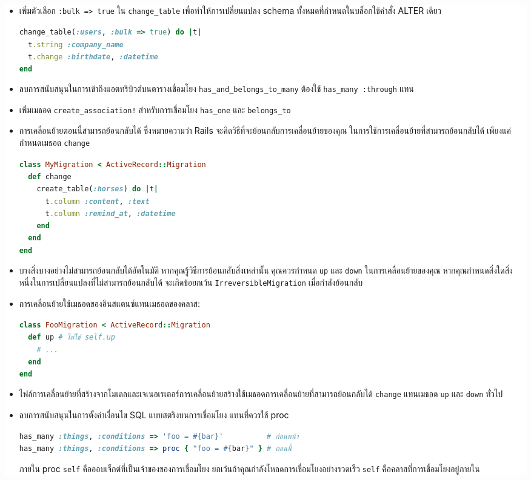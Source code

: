 * เพิ่มตัวเลือก `:bulk => true` ใน `change_table` เพื่อทำให้การเปลี่ยนแปลง schema ทั้งหมดที่กำหนดในบล็อกใช้คำสั่ง ALTER เดียว

    ```ruby
    change_table(:users, :bulk => true) do |t|
      t.string :company_name
      t.change :birthdate, :datetime
    end
    ```

* ลบการสนับสนุนในการเข้าถึงแอตทริบิวต์บนตารางเชื่อมโยง `has_and_belongs_to_many` ต้องใช้ `has_many :through` แทน

* เพิ่มเมธอด `create_association!` สำหรับการเชื่อมโยง `has_one` และ `belongs_to`

* การเคลื่อนย้ายตอนนี้สามารถย้อนกลับได้ ซึ่งหมายความว่า Rails จะคิดวิธีที่จะย้อนกลับการเคลื่อนย้ายของคุณ ในการใช้การเคลื่อนย้ายที่สามารถย้อนกลับได้ เพียงแค่กำหนดเมธอด `change`

    ```ruby
    class MyMigration < ActiveRecord::Migration
      def change
        create_table(:horses) do |t|
          t.column :content, :text
          t.column :remind_at, :datetime
        end
      end
    end
    ```

* บางสิ่งบางอย่างไม่สามารถย้อนกลับได้อัตโนมัติ หากคุณรู้วิธีการย้อนกลับสิ่งเหล่านั้น คุณควรกำหนด `up` และ `down` ในการเคลื่อนย้ายของคุณ หากคุณกำหนดสิ่งใดสิ่งหนึ่งในการเปลี่ยนแปลงที่ไม่สามารถย้อนกลับได้ จะเกิดข้อยกเว้น `IrreversibleMigration` เมื่อกำลังย้อนกลับ

* การเคลื่อนย้ายใช้เมธอดของอินสแตนซ์แทนเมธอดของคลาส:

    ```ruby
    class FooMigration < ActiveRecord::Migration
      def up # ไม่ใช่ self.up
        # ...
      end
    end
    ```

* ไฟล์การเคลื่อนย้ายที่สร้างจากโมเดลและเจเนอเรเตอร์การเคลื่อนย้ายสร้างใช้เมธอดการเคลื่อนย้ายที่สามารถย้อนกลับได้ `change` แทนเมธอด `up` และ `down` ทั่วไป

* ลบการสนับสนุนในการตั้งค่าเงื่อนไข SQL แบบสตริงบนการเชื่อมโยง แทนที่ควรใช้ proc

    ```ruby
    has_many :things, :conditions => 'foo = #{bar}'          # ก่อนหน้า
    has_many :things, :conditions => proc { "foo = #{bar}" } # ตอนนี้
    ```

    ภายใน proc `self` คือออบเจ็กต์ที่เป็นเจ้าของของการเชื่อมโยง ยกเว้นถ้าคุณกำลังโหลดการเชื่อมโยงอย่างรวดเร็ว `self` คือคลาสที่การเชื่อมโยงอยู่ภายใน
